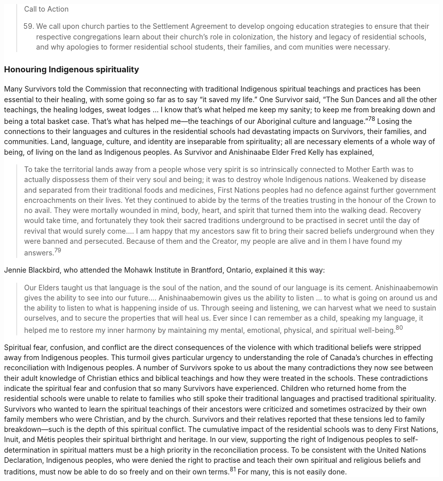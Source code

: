 > Call to Action
>
> 59) We call upon church parties to the Settlement Agreement to develop ongoing education strategies to ensure that their respective congregations learn about their church’s role in colonization, the history and legacy of residential schools, and why apologies to former residential school students, their families, and com	munities were necessary.

### Honouring Indigenous spirituality

Many Survivors told the Commission that reconnecting with traditional Indigenous spiritual teachings and practices has been essential to their healing, with some going so far as to say “it saved my life.” One Survivor said, “The Sun Dances and all the other teachings, the healing lodges, sweat lodges … I know that’s what helped me keep my sanity; to keep me from breaking down and being a total basket case. That’s what has helped me—the teachings of our Aboriginal culture and language.”<sup>78</sup> Losing the connections to their languages and cultures in the residential schools had devastating impacts on Survivors, their families, and communities. Land, language, culture, and identity are inseparable from spirituality; all are necessary elements of a whole way of being, of living on the land as Indigenous peoples. As Survivor and Anishinaabe Elder Fred Kelly has explained,

> To take the territorial lands away from a people whose very spirit is so intrinsically connected to Mother Earth was to actually dispossess them of their very soul and being; it was to destroy whole Indigenous nations. Weakened by disease and separated from their traditional foods and medicines, First Nations peoples had no defence against further government encroachments on their lives. Yet they continued to abide by the terms of the treaties trusting in the honour of the Crown to no avail. They were mortally wounded in mind, body, heart, and spirit that turned them into the walking dead. Recovery would take time, and fortunately they took their sacred traditions underground to be practised in secret until the day of revival that would surely come.... I am happy that my ancestors saw fit to bring their sacred beliefs underground when they were banned and persecuted. Because of them and the Creator, my people are alive and in them I have found my answers.<sup>79</sup>

Jennie Blackbird, who attended the Mohawk Institute in Brantford, Ontario, explained it this way:

> Our Elders taught us that language is the soul of the nation, and the sound of our language is its cement. Anishinaabemowin gives the ability to see into our future.... Anishinaabemowin gives us the ability to listen ... to what is going on around us and the ability to listen to what is happening inside of us. Through seeing and listening, we can harvest what we need to sustain ourselves, and to secure the properties that will heal us. Ever since I can remember as a child, speaking my language, it helped me to restore my inner harmony by maintaining my mental, emotional, physical, and spiritual well-being.<sup>80</sup>

Spiritual fear, confusion, and conflict are the direct consequences of the violence with which traditional beliefs were stripped away from Indigenous peoples. This turmoil gives particular urgency to understanding the role of Canada’s churches in effecting reconciliation with Indigenous peoples. A number of Survivors spoke to us about the many contradictions they now see between their adult knowledge of Christian ethics and biblical teachings and how they were treated in the schools. These contradictions indicate the spiritual fear and confusion that so many Survivors have experienced. Children who returned home from the residential schools were unable to relate to families who still spoke their traditional languages and practised traditional spirituality. Survivors who wanted to learn the spiritual teachings of their ancestors were criticized and sometimes ostracized by their own family members who were Christian, and by the church. Survivors and their relatives reported that these tensions led to family breakdown—such is the depth of this spiritual conflict. The cumulative impact of the residential schools was to deny First Nations, Inuit, and Métis peoples their spiritual birthright and heritage. In our view, supporting the right of Indigenous peoples to self-determination in spiritual matters must be a high priority in the reconciliation process. To be consistent with the United Nations Declaration, Indigenous peoples, who were denied the right to practise and teach their own spiritual and religious beliefs and traditions, must now be able to do so freely and on their own terms.<sup>81</sup> For many, this is not easily done.
